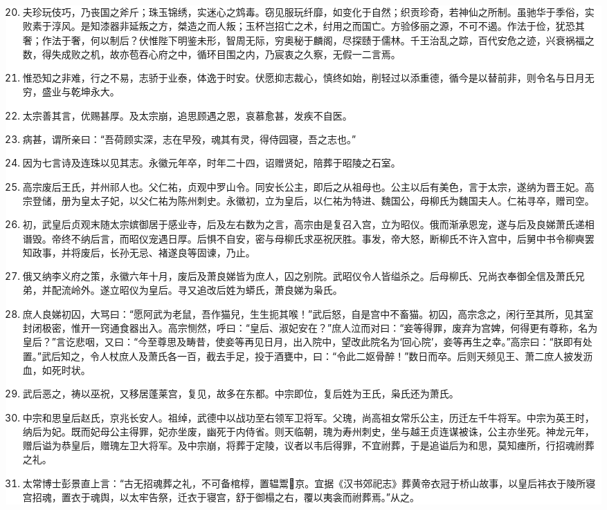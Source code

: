 20. <span id="高祖太穆皇后窦氏_太宗文德皇后长孙氏_贤妃徐氏_高宗废后王氏_良娣萧氏_中宗和思皇后赵氏_中宗韦庶人_上官昭容_睿宗肃明皇后刘氏_睿宗昭成皇后窦氏_玄宗废后王氏_玄宗贞顺皇后武氏_玄宗杨贵妃-20"></span>
夫珍玩伎巧，乃丧国之斧斤；珠玉锦绣，实迷心之鸩毒。窃见服玩纤靡，如变化于自然；织贡珍奇，若神仙之所制。虽驰华于季俗，实败素于淳风。是知漆器非延叛之方，桀造之而人叛；玉杯岂招亡之术，纣用之而国亡。方验侈丽之源，不可不遏。作法于俭，犹恐其奢；作法于奢，何以制后？伏惟陛下明鉴未形，智周无际，穷奥秘于麟阁，尽探赜于儒林。千王治乱之踪，百代安危之迹，兴衰祸福之数，得失成败之机，故亦苞吞心府之中，循环目围之内，乃宸衷之久察，无假一二言焉。

21. <span id="高祖太穆皇后窦氏_太宗文德皇后长孙氏_贤妃徐氏_高宗废后王氏_良娣萧氏_中宗和思皇后赵氏_中宗韦庶人_上官昭容_睿宗肃明皇后刘氏_睿宗昭成皇后窦氏_玄宗废后王氏_玄宗贞顺皇后武氏_玄宗杨贵妃-21"></span>
惟恐知之非难，行之不易，志骄于业泰，体逸于时安。伏愿抑志裁心，慎终如始，削轻过以添重德，循今是以替前非，则令名与日月无穷，盛业与乾坤永大。

22. <span id="高祖太穆皇后窦氏_太宗文德皇后长孙氏_贤妃徐氏_高宗废后王氏_良娣萧氏_中宗和思皇后赵氏_中宗韦庶人_上官昭容_睿宗肃明皇后刘氏_睿宗昭成皇后窦氏_玄宗废后王氏_玄宗贞顺皇后武氏_玄宗杨贵妃-22"></span>
太宗善其言，优赐甚厚。及太宗崩，追思顾遇之恩，哀慕愈甚，发疾不自医。

23. <span id="高祖太穆皇后窦氏_太宗文德皇后长孙氏_贤妃徐氏_高宗废后王氏_良娣萧氏_中宗和思皇后赵氏_中宗韦庶人_上官昭容_睿宗肃明皇后刘氏_睿宗昭成皇后窦氏_玄宗废后王氏_玄宗贞顺皇后武氏_玄宗杨贵妃-23"></span>
病甚，谓所亲曰：“吾荷顾实深，志在早殁，魂其有灵，得侍园寝，吾之志也。”

24. <span id="高祖太穆皇后窦氏_太宗文德皇后长孙氏_贤妃徐氏_高宗废后王氏_良娣萧氏_中宗和思皇后赵氏_中宗韦庶人_上官昭容_睿宗肃明皇后刘氏_睿宗昭成皇后窦氏_玄宗废后王氏_玄宗贞顺皇后武氏_玄宗杨贵妃-24"></span>
因为七言诗及连珠以见其志。永徽元年卒，时年二十四，诏赠贤妃，陪葬于昭陵之石室。

25. <span id="高祖太穆皇后窦氏_太宗文德皇后长孙氏_贤妃徐氏_高宗废后王氏_良娣萧氏_中宗和思皇后赵氏_中宗韦庶人_上官昭容_睿宗肃明皇后刘氏_睿宗昭成皇后窦氏_玄宗废后王氏_玄宗贞顺皇后武氏_玄宗杨贵妃-25"></span>
高宗废后王氏，并州祁人也。父仁祐，贞观中罗山令。同安长公主，即后之从祖母也。公主以后有美色，言于太宗，遂纳为晋王妃。高宗登储，册为皇太子妃，以父仁祐为陈州刺史。永徽初，立为皇后，以仁祐为特进、魏国公，母柳氏为魏国夫人。仁祐寻卒，赠司空。

26. <span id="高祖太穆皇后窦氏_太宗文德皇后长孙氏_贤妃徐氏_高宗废后王氏_良娣萧氏_中宗和思皇后赵氏_中宗韦庶人_上官昭容_睿宗肃明皇后刘氏_睿宗昭成皇后窦氏_玄宗废后王氏_玄宗贞顺皇后武氏_玄宗杨贵妃-26"></span>
初，武皇后贞观末随太宗嫔御居于感业寺，后及左右数为之言，高宗由是复召入宫，立为昭仪。俄而渐承恩宠，遂与后及良娣萧氏递相谮毁。帝终不纳后言，而昭仪宠遇日厚。后惧不自安，密与母柳氏求巫祝厌胜。事发，帝大怒，断柳氏不许入宫中，后舅中书令柳奭罢知政事，并将废后，长孙无忌、褚遂良等固谏，乃止。

27. <span id="高祖太穆皇后窦氏_太宗文德皇后长孙氏_贤妃徐氏_高宗废后王氏_良娣萧氏_中宗和思皇后赵氏_中宗韦庶人_上官昭容_睿宗肃明皇后刘氏_睿宗昭成皇后窦氏_玄宗废后王氏_玄宗贞顺皇后武氏_玄宗杨贵妃-27"></span>
俄又纳李义府之策，永徽六年十月，废后及萧良娣皆为庶人，囚之别院。武昭仪令人皆缢杀之。后母柳氏、兄尚衣奉御全信及萧氏兄弟，并配流岭外。遂立昭仪为皇后。寻又追改后姓为蟒氏，萧良娣为枭氏。

28. <span id="高祖太穆皇后窦氏_太宗文德皇后长孙氏_贤妃徐氏_高宗废后王氏_良娣萧氏_中宗和思皇后赵氏_中宗韦庶人_上官昭容_睿宗肃明皇后刘氏_睿宗昭成皇后窦氏_玄宗废后王氏_玄宗贞顺皇后武氏_玄宗杨贵妃-28"></span>
庶人良娣初囚，大骂曰：“愿阿武为老鼠，吾作猫兒，生生扼其喉！”武后怒，自是宫中不畜猫。初囚，高宗念之，闲行至其所，见其室封闭极密，惟开一窍通食器出入。高宗恻然，呼曰：“皇后、淑妃安在？”庶人泣而对曰：“妾等得罪，废弃为宫婢，何得更有尊称，名为皇后？”言讫悲咽，又曰：“今至尊思及畴昔，使妾等再见日月，出入院中，望改此院名为‘回心院’，妾等再生之幸。”高宗曰：“朕即有处置。”武后知之，令人杖庶人及萧氏各一百，截去手足，投于酒甕中，曰：“令此二妪骨醉！”数日而卒。后则天频见王、萧二庶人披发沥血，如死时状。

29. <span id="高祖太穆皇后窦氏_太宗文德皇后长孙氏_贤妃徐氏_高宗废后王氏_良娣萧氏_中宗和思皇后赵氏_中宗韦庶人_上官昭容_睿宗肃明皇后刘氏_睿宗昭成皇后窦氏_玄宗废后王氏_玄宗贞顺皇后武氏_玄宗杨贵妃-29"></span>
武后恶之，祷以巫祝，又移居蓬莱宫，复见，故多在东都。中宗即位，复后姓为王氏，枭氏还为萧氏。

30. <span id="高祖太穆皇后窦氏_太宗文德皇后长孙氏_贤妃徐氏_高宗废后王氏_良娣萧氏_中宗和思皇后赵氏_中宗韦庶人_上官昭容_睿宗肃明皇后刘氏_睿宗昭成皇后窦氏_玄宗废后王氏_玄宗贞顺皇后武氏_玄宗杨贵妃-30"></span>
中宗和思皇后赵氏，京兆长安人。祖绰，武德中以战功至右领军卫将军。父瑰，尚高祖女常乐公主，历迁左千牛将军。中宗为英王时，纳后为妃。既而妃母公主得罪，妃亦坐废，幽死于内侍省。则天临朝，瑰为寿州刺史，坐与越王贞连谋被诛，公主亦坐死。神龙元年，赠后谥为恭皇后，赠瑰左卫大将军。及中宗崩，将葬于定陵，议者以韦后得罪，不宜祔葬，于是追谥后为和思，莫知瘗所，行招魂祔葬之礼。

31. <span id="高祖太穆皇后窦氏_太宗文德皇后长孙氏_贤妃徐氏_高宗废后王氏_良娣萧氏_中宗和思皇后赵氏_中宗韦庶人_上官昭容_睿宗肃明皇后刘氏_睿宗昭成皇后窦氏_玄宗废后王氏_玄宗贞顺皇后武氏_玄宗杨贵妃-31"></span>
太常博士彭景直上言：“古无招魂葬之礼，不可备棺椁，置辒鬻京。宜据《汉书郊祀志》葬黄帝衣冠于桥山故事，以皇后祎衣于陵所寝宫招魂，置衣于魂舆，以太牢告祭，迁衣于寝宫，舒于御榻之右，覆以夷衾而祔葬焉。”从之。
